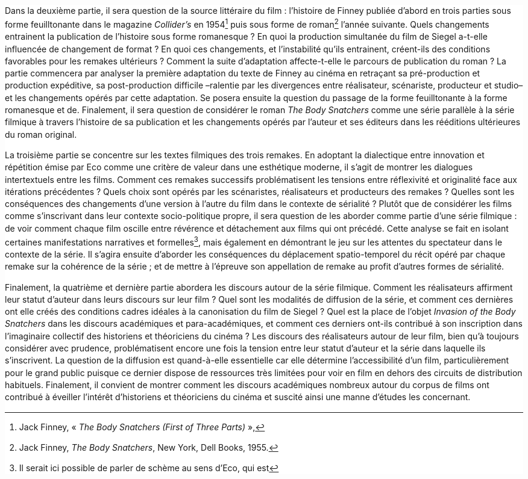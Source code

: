Dans la deuxième partie, il sera question de la source littéraire du
film : l’histoire de Finney publiée d’abord en trois parties sous forme
feuilltonante dans le magazine *Collider’s* en 1954[^34] puis sous forme
de roman[^35] l’année suivante. Quels changements entrainent la
publication de l’histoire sous forme romanesque ? En quoi la production
simultanée du film de Siegel a-t-elle influencée de changement de
format ? En quoi ces changements, et l’instabilité qu’ils entrainent,
créent-ils des conditions favorables pour les remakes ultérieurs ?
Comment la suite d’adaptation affecte-t-elle le parcours de publication
du roman ? La partie commencera par analyser la première adaptation du
texte de Finney au cinéma en retraçant sa pré-production et production
expéditive, sa post-production difficile –ralentie par les divergences
entre réalisateur, scénariste, producteur et studio– et les changements
opérés par cette adaptation. Se posera ensuite la question du passage de
la forme feuilltonante à la forme romanesque et de. Finalement, il sera
question de considérer le roman *The Body Snatchers* comme une série
parallèle à la série filmique à travers l’histoire de sa publication et
les changements opérés par l’auteur et ses éditeurs dans les rééditions
ultérieures du roman original.

La troisième partie se concentre sur les textes filmiques des trois
remakes. En adoptant la dialectique entre innovation et répétition émise
par Eco comme une critère de valeur dans une esthétique moderne, il
s’agit de montrer les dialogues intertextuels entre les films. Comment
ces remakes successifs problématisent les tensions entre réflexivité et
originalité face aux itérations précédentes ? Quels choix sont opérés
par les scénaristes, réalisateurs et producteurs des remakes ? Quelles
sont les conséquences des changements d’une version à l’autre du film
dans le contexte de sérialité ? Plutôt que de considérer les films comme
s’inscrivant dans leur contexte socio-politique propre, il sera question
de les aborder comme partie d’une série filmique : de voir comment
chaque film oscille entre révérence et détachement aux films qui ont
précédé. Cette analyse se fait en isolant certaines manifestations
narratives et formelles[^36], mais également en démontrant le jeu sur
les attentes du spectateur dans le contexte de la série. Il s’agira
ensuite d’aborder les conséquences du déplacement spatio-temporel du
récit opéré par chaque remake sur la cohérence de la série ; et de
mettre à l’épreuve son appellation de remake au profit d’autres formes
de sérialité.

Finalement, la quatrième et dernière partie abordera les discours autour
de la série filmique. Comment les réalisateurs affirment leur statut
d’auteur dans leurs discours sur leur film ? Quel sont les modalités de
diffusion de la série, et comment ces dernières ont elle créés des
conditions cadres idéales à la canonisation du film de Siegel ? Quel est
la place de l’objet *Invasion of the Body Snatchers* dans les discours
académiques et para-académiques, et comment ces derniers ont-ils
contribué à son inscription dans l’imaginaire collectif des historiens
et théoriciens du cinéma ? Les discours des réalisateurs autour de leur
film, bien qu’à toujours considérer avec prudence, problématisent encore
une fois la tension entre leur statut d’auteur et la série dans laquelle
ils s’inscrivent. La question de la diffusion est quand-à-elle
essentielle car elle détermine l’accessibilité d’un film,
particulièrement pour le grand public puisque ce dernier dispose de
ressources très limitées pour voir en film en dehors des circuits de
distribution habituels. Finalement, il convient de montrer comment les
discours académiques nombreux autour du corpus de films ont contribué à
éveiller l’intérêt d’historiens et théoriciens du cinéma et suscité
ainsi une manne d’études les concernant.


[^1]: Un comité composé de 22 membres représentant une institution de
[^2]: –, « 25 Films Added to National Registry », *The New York Times*
[^3]: « Culturally, historically, or aesthetically significant. ».
[^4]: *Invasion of the Body Snatchers* (*L'invasion des profanateurs de
[^5]: Al LaValley (éd.), *Invasion of the Body Snatchers*, New
[^6]: Barry Keith Grant, *op. cit.*, p. 7.
[^7]: *Intolerance* (*Intolérance*, D. W. Griffith, 1916).
[^8]: *It Happened One Night* (*New York-Miami*, Frank Capra, 1934).
[^9]: « Film distribution within the television market, the directional
[^10]: Jean-François Rauger, « Reprise : ‹ L’invasion des profanateurs
[^11]: Cyril Béghin (réd.), « L’invasion des profanateurs de
[^12]: « Classic allegorical exercise in cinematic paranoia is strangely
[^13]: Kathleen Loock, « The Return of the Pod People: Remaking Cultural
[^14]: Dans chaque instance pour justifier indirectement l’approche de
[^15]: Article originalement publié en anglais dans Daedalus (Umberto
[^16]: Umberto Eco, *op. cit.*, p. 11.
[^17]: Umberto Eco, *op. cit.*, p. 22.
[^18]: Umberto Eco, *op. cit.*, p. 18.
[^19]: Umberto Eco, *op. cit.*, p. 19.
[^20]: Umberto Eco, *op. cit.*, p. 15.
[^21]: Umberto Eco, *ibid*.
[^22]: Le film *True Lies* (James Cameron, 1994) est par exemple un
[^23]: Un corpus qui sera initialement défini comme « remakes », une
[^24]: Umberto Eco, *op. cit.*, p. 16.
[^25]: Les multiples versions de *The Body Snatchers* de Jack Finney,
[^26]: *Invasion of the Body Snatchers* (*L'invasion des profanateurs*,
[^27]: *Body Snatchers* (*Body Snatchers, l'invasion continue*, Abel
[^28]: *The Invasion* (*Invasion*, Oliver Hirschbiegel, 2007).
[^29]: Mark C. Carnes et John A. Garraty, *The American Nation: A
[^30]: Mark C. Carnes et John A. Garraty, *op. cit.*, pp. 815-817.
[^31]: Mark C. Carnes et John A. Garraty, *op. cit.*, pp. 856-865.
[^32]: Raymond Durgnat cité dans Henry K. Miller (éd.), *The Essential
[^33]: « *Invasion of the Body Snatchers* \[…\] was a highly unstable
[^34]: Jack Finney, « *The Body Snatchers (First of Three Parts)* »,
[^35]: Jack Finney, *The Body Snatchers*, New York, Dell Books, 1955.
[^36]: Il serait ici possible de parler de schème au sens d’Eco, qui est